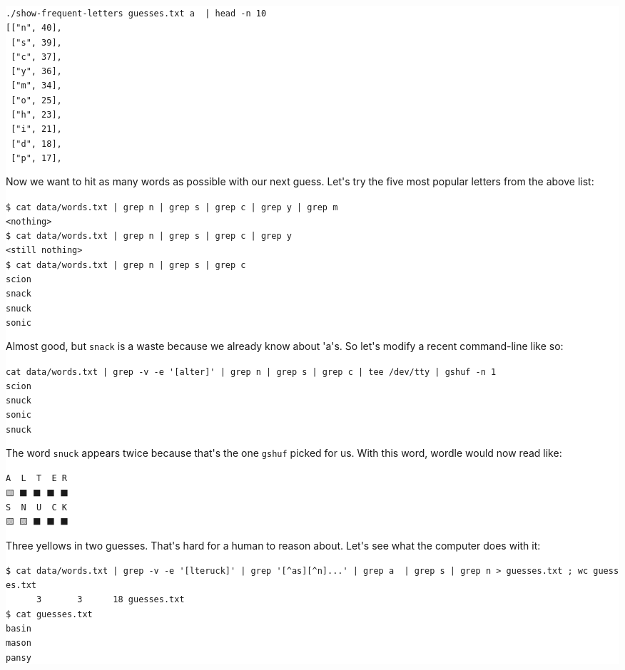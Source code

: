 ```
./show-frequent-letters guesses.txt a  | head -n 10
[["n", 40],
 ["s", 39],
 ["c", 37],
 ["y", 36],
 ["m", 34],
 ["o", 25],
 ["h", 23],
 ["i", 21],
 ["d", 18],
 ["p", 17],
```

Now we want to hit as many words as possible with our next guess. Let's try the five most popular letters from the above list:

```
$ cat data/words.txt | grep n | grep s | grep c | grep y | grep m
<nothing>
$ cat data/words.txt | grep n | grep s | grep c | grep y
<still nothing>
$ cat data/words.txt | grep n | grep s | grep c
scion
snack
snuck
sonic
```

Almost good, but `snack` is a waste because we already know about 'a's.  So let's modify a recent command-line like so:

```
cat data/words.txt | grep -v -e '[alter]' | grep n | grep s | grep c | tee /dev/tty | gshuf -n 1
scion
snuck
sonic
snuck
```

The word `snuck` appears twice because that's the one `gshuf` picked for us. With this word, wordle would now read like:

```
A  L  T  E R
🟨 ⬛ ⬛ ⬛ ⬛
S  N  U  C K
🟨 🟨 ⬛ ⬛ ⬛
```


Three yellows in two guesses. That's hard for a human to reason about. Let's see what the computer does with it:

```
$ cat data/words.txt | grep -v -e '[lteruck]' | grep '[^as][^n]...' | grep a  | grep s | grep n > guesses.txt ; wc guesses.txt
      3       3      18 guesses.txt
$ cat guesses.txt
basin
mason
pansy
```
